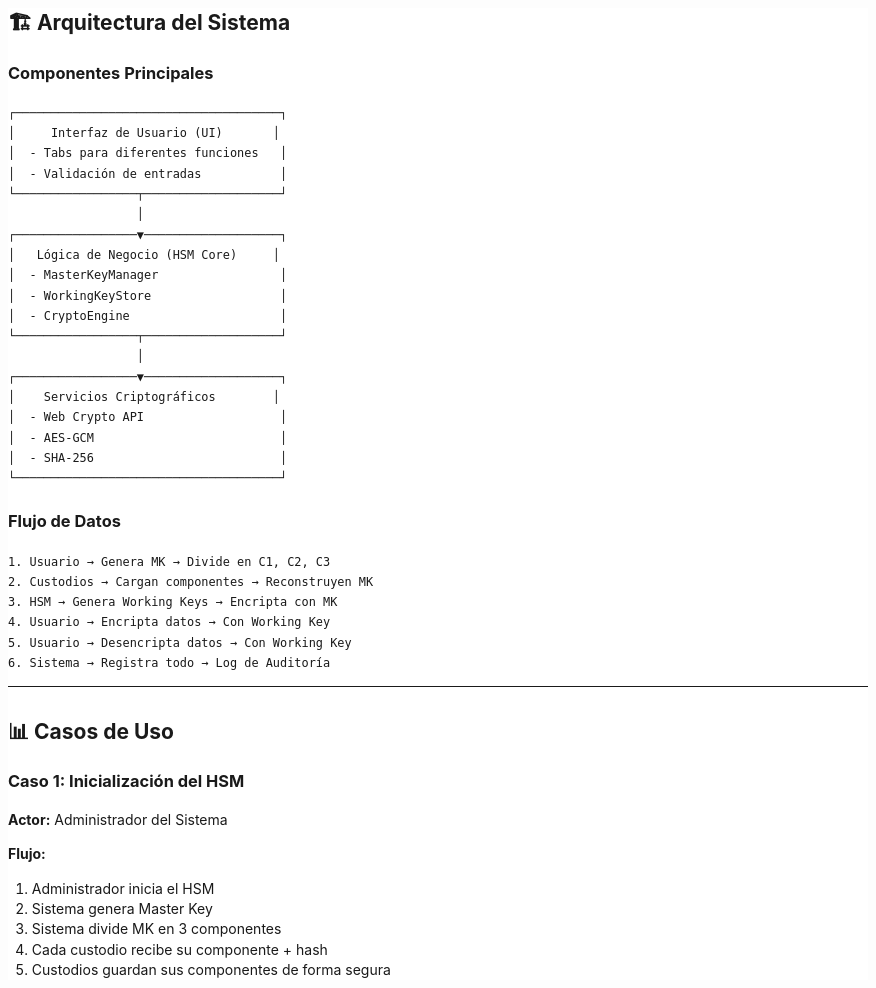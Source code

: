 
## 🏗️ Arquitectura del Sistema

### Componentes Principales

```
┌─────────────────────────────────────┐
│     Interfaz de Usuario (UI)       │
│  - Tabs para diferentes funciones   │
│  - Validación de entradas           │
└─────────────────┬───────────────────┘
                  │
┌─────────────────▼───────────────────┐
│   Lógica de Negocio (HSM Core)     │
│  - MasterKeyManager                 │
│  - WorkingKeyStore                  │
│  - CryptoEngine                     │
└─────────────────┬───────────────────┘
                  │
┌─────────────────▼───────────────────┐
│    Servicios Criptográficos        │
│  - Web Crypto API                   │
│  - AES-GCM                          │
│  - SHA-256                          │
└─────────────────────────────────────┘
```

### Flujo de Datos

```
1. Usuario → Genera MK → Divide en C1, C2, C3
2. Custodios → Cargan componentes → Reconstruyen MK
3. HSM → Genera Working Keys → Encripta con MK
4. Usuario → Encripta datos → Con Working Key
5. Usuario → Desencripta datos → Con Working Key
6. Sistema → Registra todo → Log de Auditoría
```

---

## 📊 Casos de Uso

### Caso 1: Inicialización del HSM

**Actor:** Administrador del Sistema

**Flujo:**
1. Administrador inicia el HSM
2. Sistema genera Master Key
3. Sistema divide MK en 3 componentes
4. Cada custodio recibe su componente + hash
5. Custodios guardan sus componentes de forma segura
